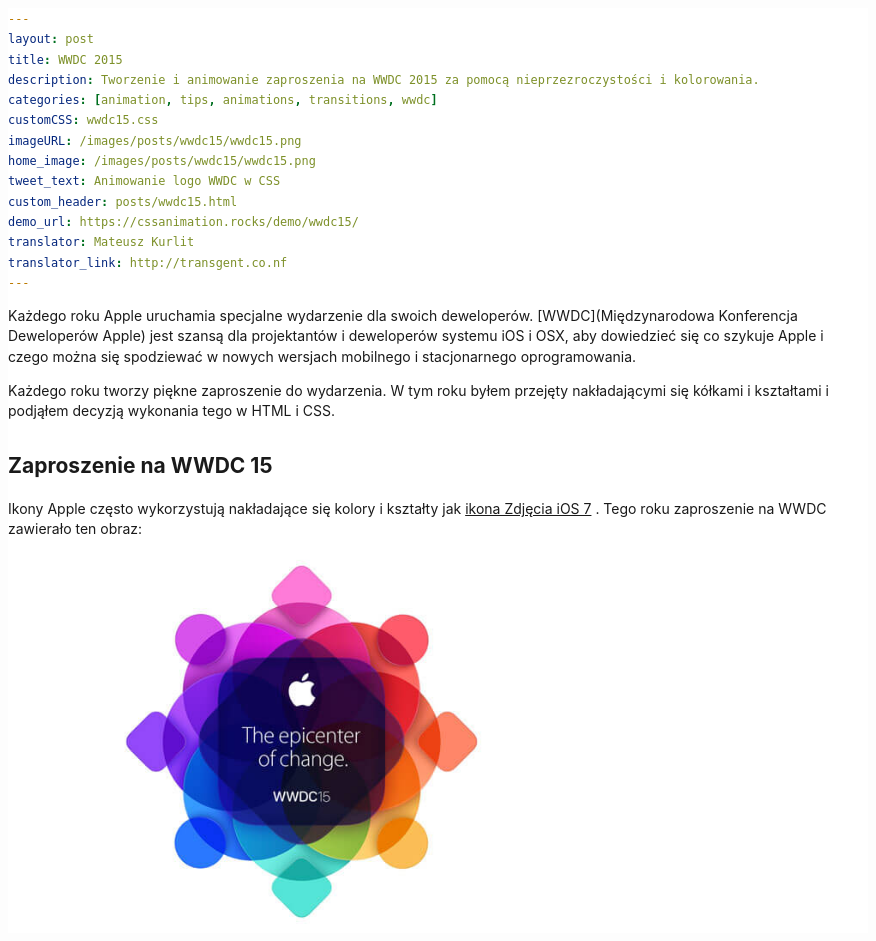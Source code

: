 ```yaml
---
layout: post
title: WWDC 2015
description: Tworzenie i animowanie zaproszenia na WWDC 2015 za pomocą nieprzezroczystości i kolorowania.
categories: [animation, tips, animations, transitions, wwdc]
customCSS: wwdc15.css
imageURL: /images/posts/wwdc15/wwdc15.png
home_image: /images/posts/wwdc15/wwdc15.png
tweet_text: Animowanie logo WWDC w CSS
custom_header: posts/wwdc15.html
demo_url: https://cssanimation.rocks/demo/wwdc15/
translator: Mateusz Kurlit
translator_link: http://transgent.co.nf
---
```


Każdego roku Apple uruchamia specjalne wydarzenie dla swoich deweloper&oacute;w. [WWDC](Międzynarodowa Konferencja Deweloper&oacute;w Apple) jest szansą dla projektant&oacute;w i deweloper&oacute;w systemu iOS i OSX, aby dowiedzieć się co szykuje Apple i czego można się spodziewać w nowych wersjach mobilnego i stacjonarnego oprogramowania.

Każdego roku tworzy piękne zaproszenie do wydarzenia. W tym roku byłem przejęty nakładającymi się k&oacute;łkami i kształtami i podjąłem decyzją wykonania tego w HTML i CSS.

## Zaproszenie na WWDC 15

Ikony Apple często wykorzystują nakładające się kolory i kształty jak [ikona&nbsp;Zdjęcia iOS 7](https://cssanimation.rocks/demo/photos/) . Tego roku zaproszenie na WWDC zawierało ten obraz:

<img src="/images/posts/wwdc15/wwdc15.jpg" alt="WWDC 15 invitation logo" style="max-width:600px" />
